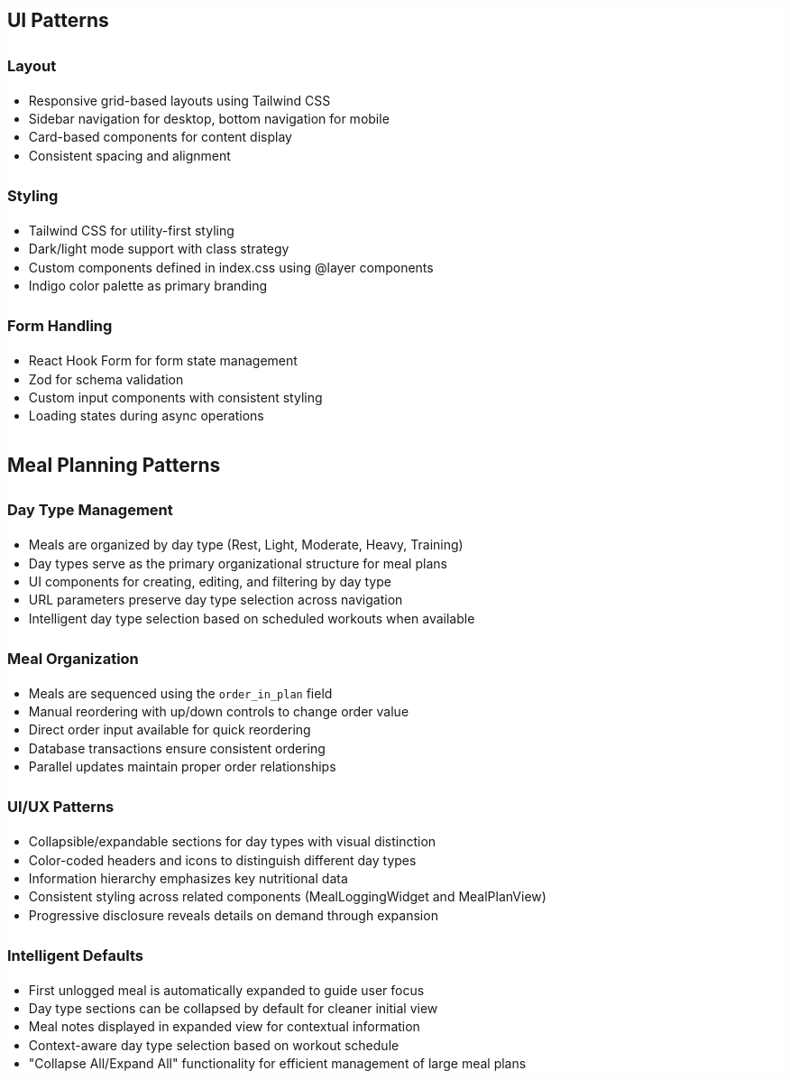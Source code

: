 ## UI Patterns

### Layout
- Responsive grid-based layouts using Tailwind CSS
- Sidebar navigation for desktop, bottom navigation for mobile
- Card-based components for content display
- Consistent spacing and alignment

### Styling
- Tailwind CSS for utility-first styling
- Dark/light mode support with class strategy
- Custom components defined in index.css using @layer components
- Indigo color palette as primary branding

### Form Handling
- React Hook Form for form state management
- Zod for schema validation
- Custom input components with consistent styling
- Loading states during async operations

## Meal Planning Patterns

### Day Type Management
- Meals are organized by day type (Rest, Light, Moderate, Heavy, Training)
- Day types serve as the primary organizational structure for meal plans
- UI components for creating, editing, and filtering by day type
- URL parameters preserve day type selection across navigation
- Intelligent day type selection based on scheduled workouts when available

### Meal Organization
- Meals are sequenced using the `order_in_plan` field
- Manual reordering with up/down controls to change order value
- Direct order input available for quick reordering
- Database transactions ensure consistent ordering
- Parallel updates maintain proper order relationships

### UI/UX Patterns
- Collapsible/expandable sections for day types with visual distinction
- Color-coded headers and icons to distinguish different day types
- Information hierarchy emphasizes key nutritional data
- Consistent styling across related components (MealLoggingWidget and MealPlanView)
- Progressive disclosure reveals details on demand through expansion

### Intelligent Defaults
- First unlogged meal is automatically expanded to guide user focus
- Day type sections can be collapsed by default for cleaner initial view
- Meal notes displayed in expanded view for contextual information
- Context-aware day type selection based on workout schedule
- "Collapse All/Expand All" functionality for efficient management of large meal plans
